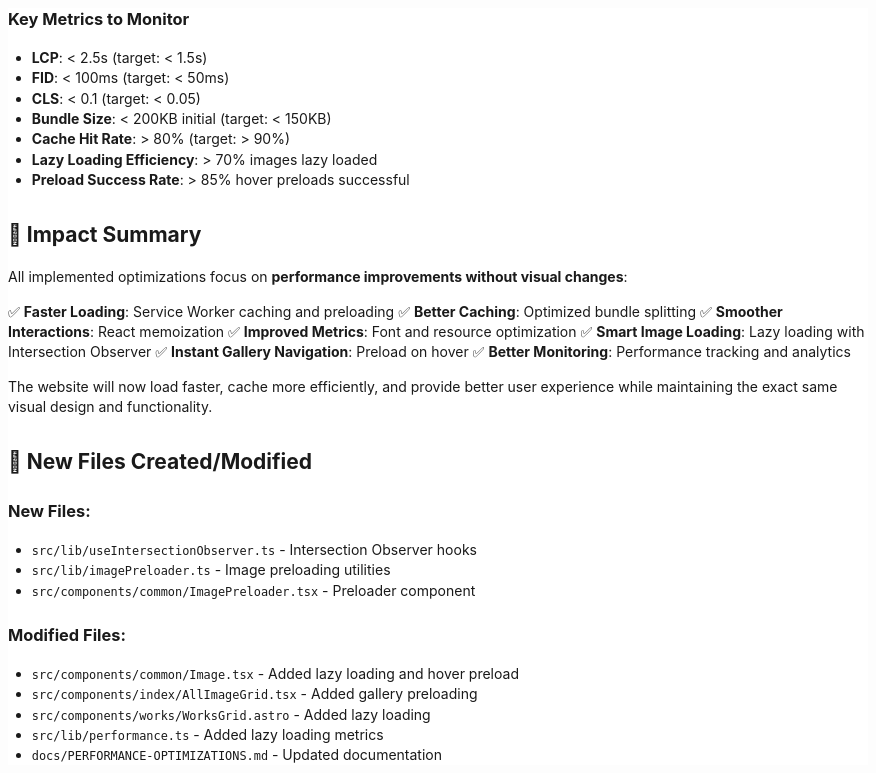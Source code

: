 ### Key Metrics to Monitor
- **LCP**: < 2.5s (target: < 1.5s)
- **FID**: < 100ms (target: < 50ms)
- **CLS**: < 0.1 (target: < 0.05)
- **Bundle Size**: < 200KB initial (target: < 150KB)
- **Cache Hit Rate**: > 80% (target: > 90%)
- **Lazy Loading Efficiency**: > 70% images lazy loaded
- **Preload Success Rate**: > 85% hover preloads successful

## 🎯 Impact Summary

All implemented optimizations focus on **performance improvements without visual changes**:

✅ **Faster Loading**: Service Worker caching and preloading
✅ **Better Caching**: Optimized bundle splitting
✅ **Smoother Interactions**: React memoization
✅ **Improved Metrics**: Font and resource optimization
✅ **Smart Image Loading**: Lazy loading with Intersection Observer
✅ **Instant Gallery Navigation**: Preload on hover
✅ **Better Monitoring**: Performance tracking and analytics

The website will now load faster, cache more efficiently, and provide better user experience while maintaining the exact same visual design and functionality.

## 📁 **New Files Created/Modified**

### New Files:
- `src/lib/useIntersectionObserver.ts` - Intersection Observer hooks
- `src/lib/imagePreloader.ts` - Image preloading utilities
- `src/components/common/ImagePreloader.tsx` - Preloader component

### Modified Files:
- `src/components/common/Image.tsx` - Added lazy loading and hover preload
- `src/components/index/AllImageGrid.tsx` - Added gallery preloading
- `src/components/works/WorksGrid.astro` - Added lazy loading
- `src/lib/performance.ts` - Added lazy loading metrics
- `docs/PERFORMANCE-OPTIMIZATIONS.md` - Updated documentation
